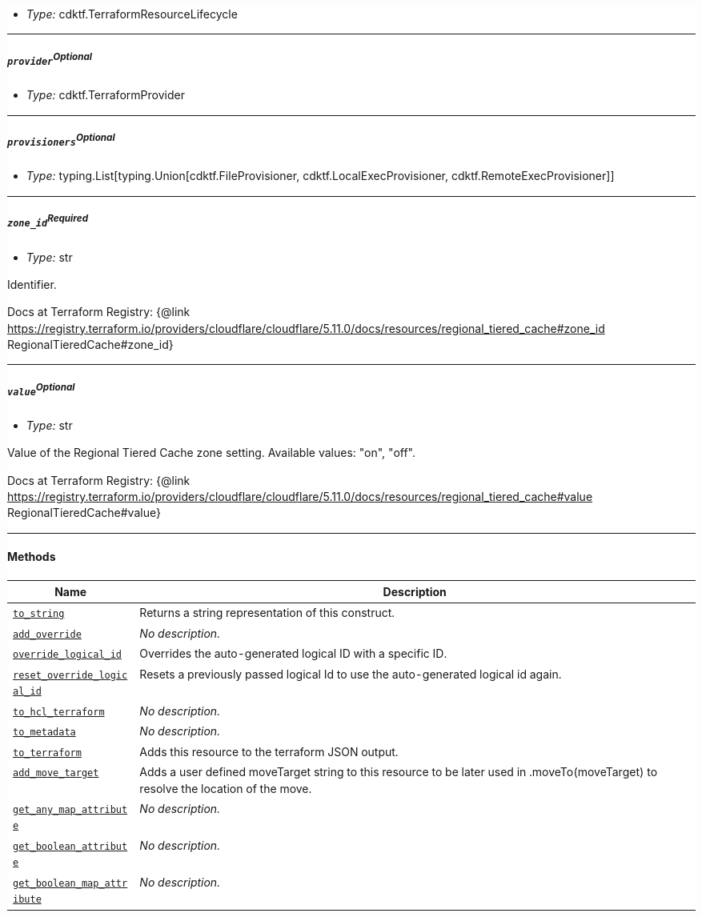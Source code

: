- *Type:* cdktf.TerraformResourceLifecycle

---

##### `provider`<sup>Optional</sup> <a name="provider" id="@cdktf/provider-cloudflare.regionalTieredCache.RegionalTieredCache.Initializer.parameter.provider"></a>

- *Type:* cdktf.TerraformProvider

---

##### `provisioners`<sup>Optional</sup> <a name="provisioners" id="@cdktf/provider-cloudflare.regionalTieredCache.RegionalTieredCache.Initializer.parameter.provisioners"></a>

- *Type:* typing.List[typing.Union[cdktf.FileProvisioner, cdktf.LocalExecProvisioner, cdktf.RemoteExecProvisioner]]

---

##### `zone_id`<sup>Required</sup> <a name="zone_id" id="@cdktf/provider-cloudflare.regionalTieredCache.RegionalTieredCache.Initializer.parameter.zoneId"></a>

- *Type:* str

Identifier.

Docs at Terraform Registry: {@link https://registry.terraform.io/providers/cloudflare/cloudflare/5.11.0/docs/resources/regional_tiered_cache#zone_id RegionalTieredCache#zone_id}

---

##### `value`<sup>Optional</sup> <a name="value" id="@cdktf/provider-cloudflare.regionalTieredCache.RegionalTieredCache.Initializer.parameter.value"></a>

- *Type:* str

Value of the Regional Tiered Cache zone setting. Available values: "on", "off".

Docs at Terraform Registry: {@link https://registry.terraform.io/providers/cloudflare/cloudflare/5.11.0/docs/resources/regional_tiered_cache#value RegionalTieredCache#value}

---

#### Methods <a name="Methods" id="Methods"></a>

| **Name** | **Description** |
| --- | --- |
| <code><a href="#@cdktf/provider-cloudflare.regionalTieredCache.RegionalTieredCache.toString">to_string</a></code> | Returns a string representation of this construct. |
| <code><a href="#@cdktf/provider-cloudflare.regionalTieredCache.RegionalTieredCache.addOverride">add_override</a></code> | *No description.* |
| <code><a href="#@cdktf/provider-cloudflare.regionalTieredCache.RegionalTieredCache.overrideLogicalId">override_logical_id</a></code> | Overrides the auto-generated logical ID with a specific ID. |
| <code><a href="#@cdktf/provider-cloudflare.regionalTieredCache.RegionalTieredCache.resetOverrideLogicalId">reset_override_logical_id</a></code> | Resets a previously passed logical Id to use the auto-generated logical id again. |
| <code><a href="#@cdktf/provider-cloudflare.regionalTieredCache.RegionalTieredCache.toHclTerraform">to_hcl_terraform</a></code> | *No description.* |
| <code><a href="#@cdktf/provider-cloudflare.regionalTieredCache.RegionalTieredCache.toMetadata">to_metadata</a></code> | *No description.* |
| <code><a href="#@cdktf/provider-cloudflare.regionalTieredCache.RegionalTieredCache.toTerraform">to_terraform</a></code> | Adds this resource to the terraform JSON output. |
| <code><a href="#@cdktf/provider-cloudflare.regionalTieredCache.RegionalTieredCache.addMoveTarget">add_move_target</a></code> | Adds a user defined moveTarget string to this resource to be later used in .moveTo(moveTarget) to resolve the location of the move. |
| <code><a href="#@cdktf/provider-cloudflare.regionalTieredCache.RegionalTieredCache.getAnyMapAttribute">get_any_map_attribute</a></code> | *No description.* |
| <code><a href="#@cdktf/provider-cloudflare.regionalTieredCache.RegionalTieredCache.getBooleanAttribute">get_boolean_attribute</a></code> | *No description.* |
| <code><a href="#@cdktf/provider-cloudflare.regionalTieredCache.RegionalTieredCache.getBooleanMapAttribute">get_boolean_map_attribute</a></code> | *No description.* |